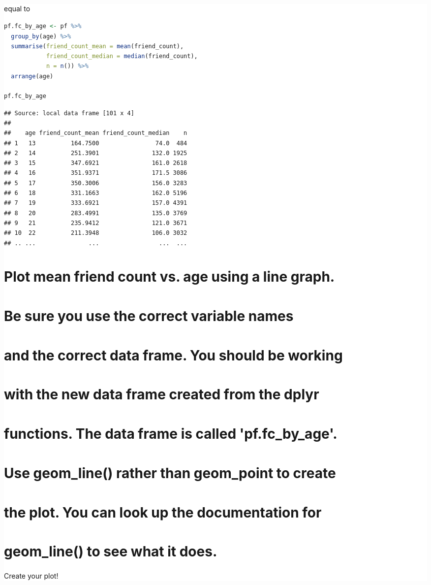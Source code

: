 equal to

```r
pf.fc_by_age <- pf %>%
  group_by(age) %>%
  summarise(friend_count_mean = mean(friend_count),
            friend_count_median = median(friend_count),
            n = n()) %>%
  arrange(age)

pf.fc_by_age
```

```
## Source: local data frame [101 x 4]
## 
##    age friend_count_mean friend_count_median    n
## 1   13          164.7500                74.0  484
## 2   14          251.3901               132.0 1925
## 3   15          347.6921               161.0 2618
## 4   16          351.9371               171.5 3086
## 5   17          350.3006               156.0 3283
## 6   18          331.1663               162.0 5196
## 7   19          333.6921               157.0 4391
## 8   20          283.4991               135.0 3769
## 9   21          235.9412               121.0 3671
## 10  22          211.3948               106.0 3032
## .. ...               ...                 ...  ...
```

# Plot mean friend count vs. age using a line graph.
# Be sure you use the correct variable names
# and the correct data frame. You should be working
# with the new data frame created from the dplyr
# functions. The data frame is called 'pf.fc_by_age'.

# Use geom_line() rather than geom_point to create
# the plot. You can look up the documentation for
# geom_line() to see what it does.

Create your plot!
